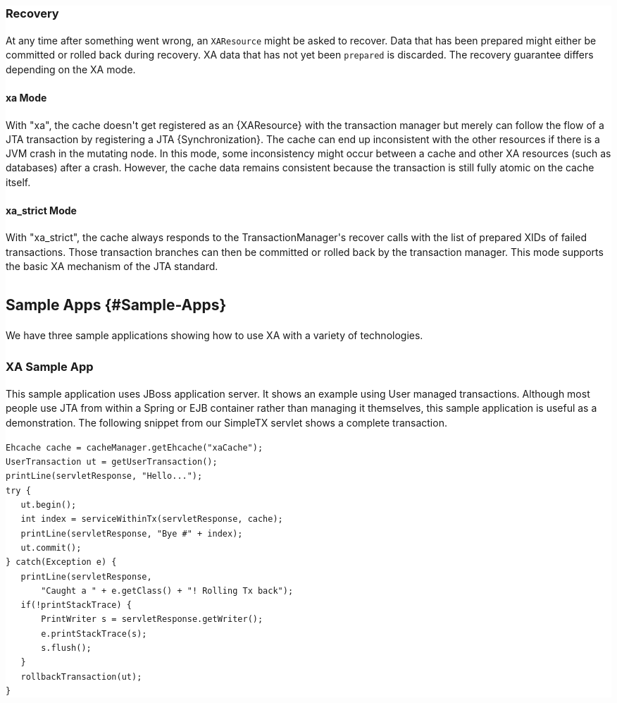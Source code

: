 ### Recovery
At any time after something went wrong, an `XAResource` might be asked to recover. Data that has been prepared might either be committed or rolled back
during recovery. XA data that has not yet been `prepared` is discarded.
The recovery guarantee differs depending on the XA mode.

#### xa Mode
With "xa", the cache doesn't get registered as an {XAResource} with the transaction manager but merely can follow the flow of a JTA
transaction by registering a JTA {Synchronization}. The cache can end up inconsistent with the other resources if there is a JVM crash
in the mutating node.
In this mode, some inconsistency might occur between a cache and other XA resources (such as databases) after a crash. However,
the cache data remains consistent because the transaction is still fully atomic on the cache itself.

#### xa_strict Mode
With "xa_strict", the cache always responds to the TransactionManager's recover calls with the list of
prepared XIDs of failed transactions. Those transaction branches can then be committed or rolled back by the transaction manager.
This mode supports the basic XA mechanism of the JTA standard.

## Sample Apps {#Sample-Apps}
We have three sample applications showing how to use XA with a variety of technologies.

### XA Sample App
This sample application uses JBoss application server. It shows an example using User managed transactions. Although most people use
JTA from within a Spring or EJB container rather than managing it themselves, this sample application is useful as a demonstration.
The following snippet from our SimpleTX servlet shows a complete transaction.

    Ehcache cache = cacheManager.getEhcache("xaCache");
    UserTransaction ut = getUserTransaction();
    printLine(servletResponse, "Hello...");
    try {
       ut.begin();
       int index = serviceWithinTx(servletResponse, cache);
       printLine(servletResponse, "Bye #" + index);
       ut.commit();
    } catch(Exception e) {
       printLine(servletResponse,
           "Caught a " + e.getClass() + "! Rolling Tx back");
       if(!printStackTrace) {
           PrintWriter s = servletResponse.getWriter();
           e.printStackTrace(s);
           s.flush();
       }
       rollbackTransaction(ut);
    }
